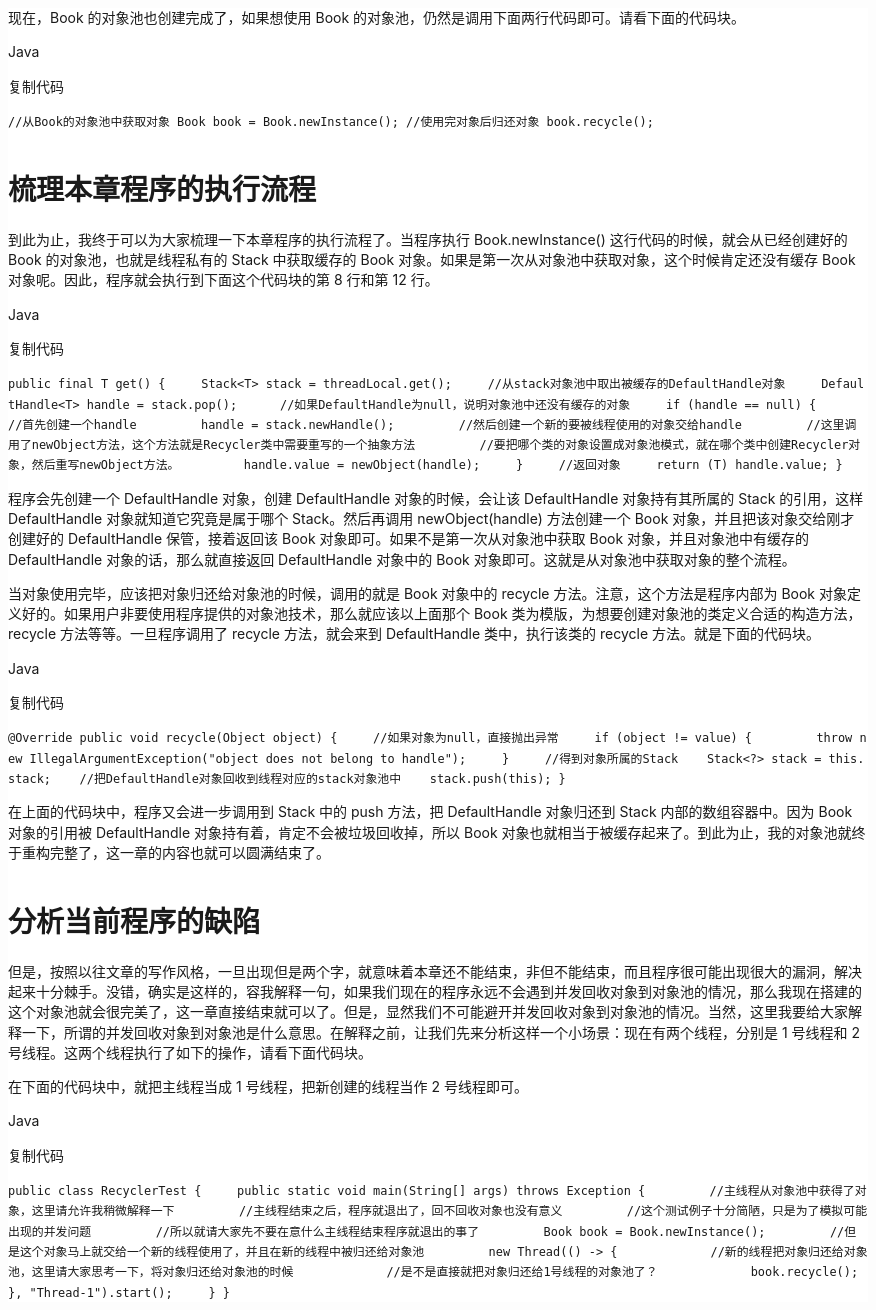 现在，Book 的对象池也创建完成了，如果想使用 Book 的对象池，仍然是调用下面两行代码即可。请看下面的代码块。

Java

复制代码

`//从Book的对象池中获取对象 Book book = Book.newInstance(); //使用完对象后归还对象 book.recycle();`

# 梳理本章程序的执行流程

到此为止，我终于可以为大家梳理一下本章程序的执行流程了。当程序执行 Book.newInstance() 这行代码的时候，就会从已经创建好的 Book 的对象池，也就是线程私有的 Stack 中获取缓存的 Book 对象。如果是第一次从对象池中获取对象，这个时候肯定还没有缓存 Book 对象呢。因此，程序就会执行到下面这个代码块的第 8 行和第 12 行。

Java

复制代码

`public final T get() {     Stack<T> stack = threadLocal.get();     //从stack对象池中取出被缓存的DefaultHandle对象     DefaultHandle<T> handle = stack.pop();      //如果DefaultHandle为null，说明对象池中还没有缓存的对象     if (handle == null) {         //首先创建一个handle         handle = stack.newHandle();         //然后创建一个新的要被线程使用的对象交给handle         //这里调用了newObject方法，这个方法就是Recycler类中需要重写的一个抽象方法         //要把哪个类的对象设置成对象池模式，就在哪个类中创建Recycler对象，然后重写newObject方法。         handle.value = newObject(handle);     }     //返回对象     return (T) handle.value; }`

程序会先创建一个 DefaultHandle 对象，创建 DefaultHandle 对象的时候，会让该 DefaultHandle 对象持有其所属的 Stack 的引用，这样 DefaultHandle 对象就知道它究竟是属于哪个 Stack。然后再调用 newObject(handle) 方法创建一个 Book 对象，并且把该对象交给刚才创建好的 DefaultHandle 保管，接着返回该 Book 对象即可。如果不是第一次从对象池中获取 Book 对象，并且对象池中有缓存的 DefaultHandle 对象的话，那么就直接返回 DefaultHandle 对象中的 Book 对象即可。这就是从对象池中获取对象的整个流程。

当对象使用完毕，应该把对象归还给对象池的时候，调用的就是 Book 对象中的 recycle 方法。注意，这个方法是程序内部为 Book 对象定义好的。如果用户非要使用程序提供的对象池技术，那么就应该以上面那个 Book 类为模版，为想要创建对象池的类定义合适的构造方法，recycle 方法等等。一旦程序调用了 recycle 方法，就会来到 DefaultHandle 类中，执行该类的 recycle 方法。就是下面的代码块。

Java

复制代码

`@Override public void recycle(Object object) {     //如果对象为null，直接抛出异常     if (object != value) {         throw new IllegalArgumentException("object does not belong to handle");     }     //得到对象所属的Stack    Stack<?> stack = this.stack;    //把DefaultHandle对象回收到线程对应的stack对象池中    stack.push(this); }`

在上面的代码块中，程序又会进一步调用到 Stack 中的 push 方法，把 DefaultHandle 对象归还到 Stack 内部的数组容器中。因为 Book 对象的引用被 DefaultHandle 对象持有着，肯定不会被垃圾回收掉，所以 Book 对象也就相当于被缓存起来了。到此为止，我的对象池就终于重构完整了，这一章的内容也就可以圆满结束了。

# 分析当前程序的缺陷

但是，按照以往文章的写作风格，一旦出现但是两个字，就意味着本章还不能结束，非但不能结束，而且程序很可能出现很大的漏洞，解决起来十分棘手。没错，确实是这样的，容我解释一句，如果我们现在的程序永远不会遇到并发回收对象到对象池的情况，那么我现在搭建的这个对象池就会很完美了，这一章直接结束就可以了。但是，显然我们不可能避开并发回收对象到对象池的情况。当然，这里我要给大家解释一下，所谓的并发回收对象到对象池是什么意思。在解释之前，让我们先来分析这样一个小场景：现在有两个线程，分别是 1 号线程和 2 号线程。这两个线程执行了如下的操作，请看下面代码块。

在下面的代码块中，就把主线程当成 1 号线程，把新创建的线程当作 2 号线程即可。

Java

复制代码

`public class RecyclerTest {     public static void main(String[] args) throws Exception {         //主线程从对象池中获得了对象，这里请允许我稍微解释一下         //主线程结束之后，程序就退出了，回不回收对象也没有意义         //这个测试例子十分简陋，只是为了模拟可能出现的并发问题         //所以就请大家先不要在意什么主线程结束程序就退出的事了         Book book = Book.newInstance();         //但是这个对象马上就交给一个新的线程使用了，并且在新的线程中被归还给对象池         new Thread(() -> {             //新的线程把对象归还给对象池，这里请大家思考一下，将对象归还给对象池的时候             //是不是直接就把对象归还给1号线程的对象池了？             book.recycle();         }, "Thread-1").start();     } }`

